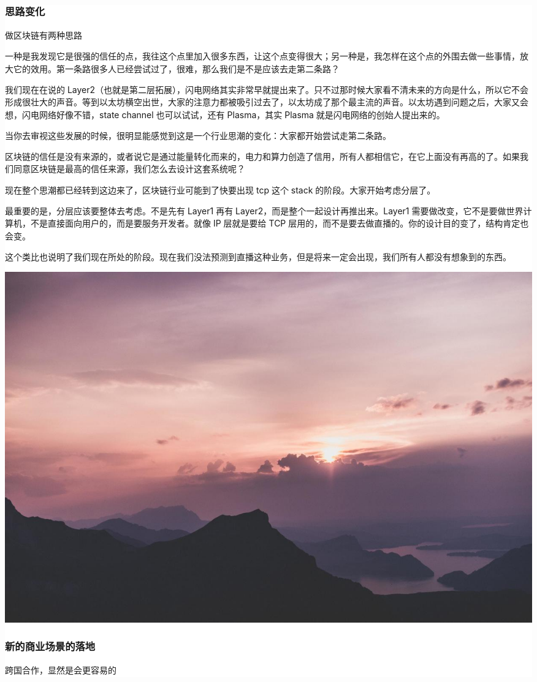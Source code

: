 
### 思路变化
做区块链有两种思路

一种是我发现它是很强的信任的点，我往这个点里加入很多东西，让这个点变得很大；另一种是，我怎样在这个点的外围去做一些事情，放大它的效用。第一条路很多人已经尝试过了，很难，那么我们是不是应该去走第二条路？

我们现在在说的 Layer2（也就是第二层拓展），闪电网络其实非常早就提出来了。只不过那时候大家看不清未来的方向是什么，所以它不会形成很壮大的声音。等到以太坊横空出世，大家的注意力都被吸引过去了，以太坊成了那个最主流的声音。以太坊遇到问题之后，大家又会想，闪电网络好像不错，state channel 也可以试试，还有 Plasma，其实 Plasma 就是闪电网络的创始人提出来的。

当你去审视这些发展的时候，很明显能感觉到这是一个行业思潮的变化：大家都开始尝试走第二条路。

区块链的信任是没有来源的，或者说它是通过能量转化而来的，电力和算力创造了信用，所有人都相信它，在它上面没有再高的了。如果我们同意区块链是最高的信任来源，我们怎么去设计这套系统呢？

现在整个思潮都已经转到这边来了，区块链行业可能到了快要出现 tcp 这个 stack 的阶段。大家开始考虑分层了。

最重要的是，分层应该要整体去考虑。不是先有 Layer1 再有 Layer2，而是整个一起设计再推出来。Layer1 需要做改变，它不是要做世界计算机，不是直接面向用户的，而是要服务开发者。就像 IP 层就是要给 TCP 层用的，而不是要去做直播的。你的设计目的变了，结构肯定也会变。

这个类比也说明了我们现在所处的阶段。现在我们没法预测到直播这种业务，但是将来一定会出现，我们所有人都没有想象到的东西。

![](https://github.com/Jack0814/Blog/blob/main/images/1.4.jpeg?raw=true)

### 新的商业场景的落地
跨国合作，显然是会更容易的
